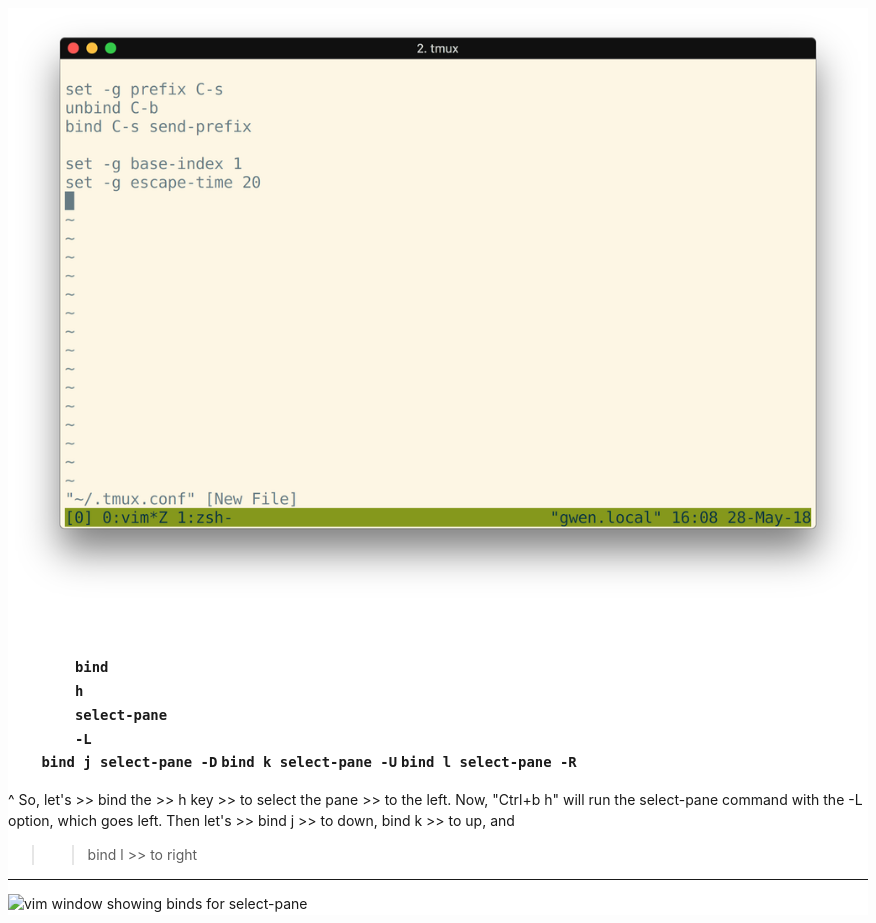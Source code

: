![vim window showing set escape-time](config-7-escape-time.png)

<h3 class="fragment solarized-text absolute-center">
    <code class="nowrap">
        bind
        <span class="fragment">h</span>
        <span class="fragment">select-pane</span>
        <span class="fragment">-L</span>
    </code>
    <code class="fragment nowrap">bind j select-pane -D</code>
    <code class="fragment nowrap">bind k select-pane -U</code>
    <code class="fragment nowrap">bind l select-pane -R</code>
</h3>

^ So, let's >> bind the >> h key >> to select the pane >> to the left.
Now, "Ctrl+b h" will run the select-pane command with the -L option,
which goes left. Then let's >> bind j >> to down, bind k >> to up, and
>> bind l >> to right

---

![vim window showing binds for
select-pane](config-8-bind-select-pane.png)

